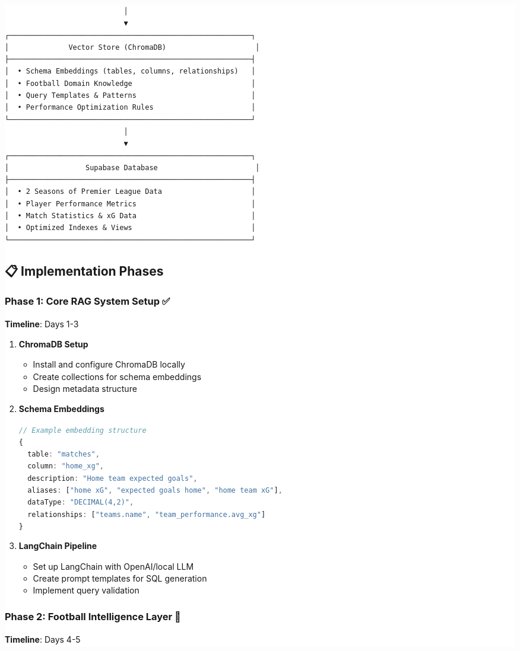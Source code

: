 ```
                            │
                            ▼
┌─────────────────────────────────────────────────────────┐
│              Vector Store (ChromaDB)                     │
├─────────────────────────────────────────────────────────┤
│  • Schema Embeddings (tables, columns, relationships)   │
│  • Football Domain Knowledge                            │
│  • Query Templates & Patterns                           │
│  • Performance Optimization Rules                       │
└─────────────────────────────────────────────────────────┘
                            │
                            ▼
┌─────────────────────────────────────────────────────────┐
│                  Supabase Database                       │
├─────────────────────────────────────────────────────────┤
│  • 2 Seasons of Premier League Data                     │
│  • Player Performance Metrics                           │
│  • Match Statistics & xG Data                           │
│  • Optimized Indexes & Views                            │
└─────────────────────────────────────────────────────────┘
```

## 📋 Implementation Phases

### Phase 1: Core RAG System Setup ✅
**Timeline**: Days 1-3

1. **ChromaDB Setup**
   - Install and configure ChromaDB locally
   - Create collections for schema embeddings
   - Design metadata structure

2. **Schema Embeddings**
   ```typescript
   // Example embedding structure
   {
     table: "matches",
     column: "home_xg",
     description: "Home team expected goals",
     aliases: ["home xG", "expected goals home", "home team xG"],
     dataType: "DECIMAL(4,2)",
     relationships: ["teams.name", "team_performance.avg_xg"]
   }
   ```

3. **LangChain Pipeline**
   - Set up LangChain with OpenAI/local LLM
   - Create prompt templates for SQL generation
   - Implement query validation

### Phase 2: Football Intelligence Layer 🎯
**Timeline**: Days 4-5

